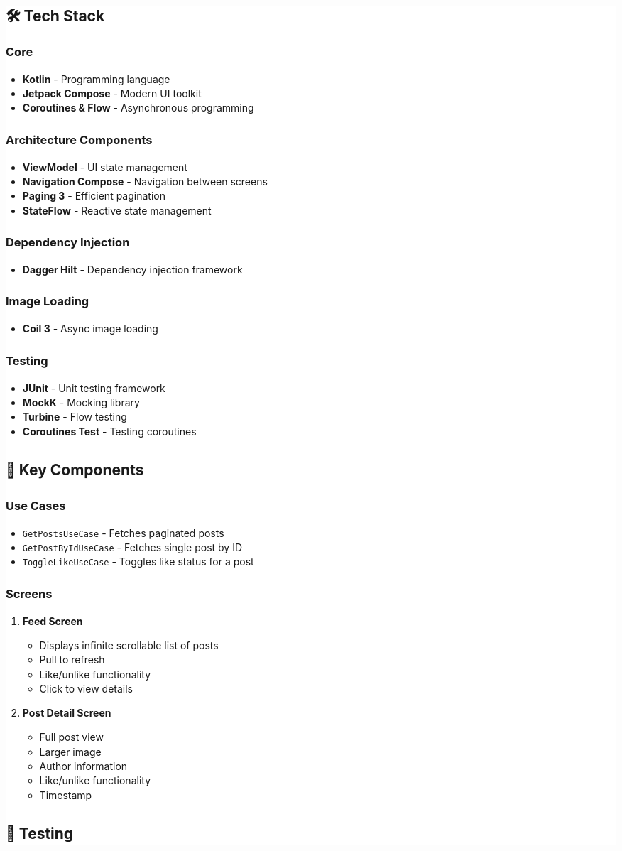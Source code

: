 
## 🛠️ Tech Stack

### Core
- **Kotlin** - Programming language
- **Jetpack Compose** - Modern UI toolkit
- **Coroutines & Flow** - Asynchronous programming

### Architecture Components
- **ViewModel** - UI state management
- **Navigation Compose** - Navigation between screens
- **Paging 3** - Efficient pagination
- **StateFlow** - Reactive state management

### Dependency Injection
- **Dagger Hilt** - Dependency injection framework

### Image Loading
- **Coil 3** - Async image loading

### Testing
- **JUnit** - Unit testing framework
- **MockK** - Mocking library
- **Turbine** - Flow testing
- **Coroutines Test** - Testing coroutines

## 🎯 Key Components

### Use Cases
- `GetPostsUseCase` - Fetches paginated posts
- `GetPostByIdUseCase` - Fetches single post by ID
- `ToggleLikeUseCase` - Toggles like status for a post

### Screens
1. **Feed Screen**
   - Displays infinite scrollable list of posts
   - Pull to refresh
   - Like/unlike functionality
   - Click to view details

2. **Post Detail Screen**
   - Full post view
   - Larger image
   - Author information
   - Like/unlike functionality
   - Timestamp

## 🧪 Testing
